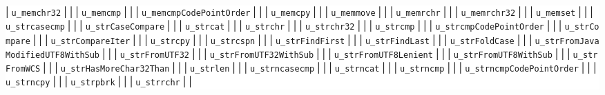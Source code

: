 | `u_memchr32` | |
| `u_memcmp` | |
| `u_memcmpCodePointOrder` | |
| `u_memcpy` | |
| `u_memmove` | |
| `u_memrchr` | |
| `u_memrchr32` | |
| `u_memset` | |
| `u_strcasecmp` | |
| `u_strCaseCompare` | |
| `u_strcat` | |
| `u_strchr` | |
| `u_strchr32` | |
| `u_strcmp` | |
| `u_strcmpCodePointOrder` | |
| `u_strCompare` | |
| `u_strCompareIter` | |
| `u_strcpy` | |
| `u_strcspn` | |
| `u_strFindFirst` | |
| `u_strFindLast` | |
| `u_strFoldCase` | |
| `u_strFromJavaModifiedUTF8WithSub` | |
| `u_strFromUTF32` | |
| `u_strFromUTF32WithSub` | |
| `u_strFromUTF8Lenient` | |
| `u_strFromUTF8WithSub` | |
| `u_strFromWCS` | |
| `u_strHasMoreChar32Than` | |
| `u_strlen` | |
| `u_strncasecmp` | |
| `u_strncat` | |
| `u_strncmp` | |
| `u_strncmpCodePointOrder` | |
| `u_strncpy` | |
| `u_strpbrk` | |
| `u_strrchr` | |
